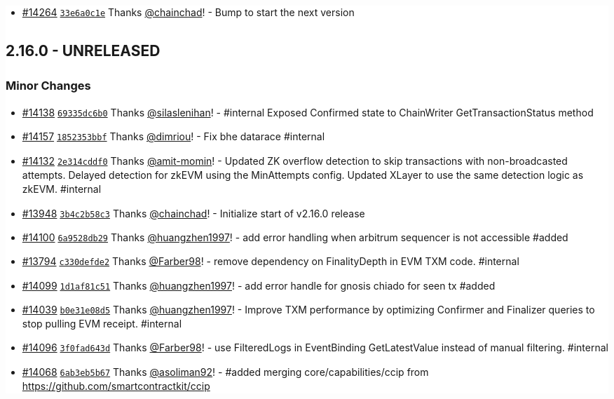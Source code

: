 - [#14264](https://github.com/smartcontractkit/chainlink/pull/14264) [`33e6a0c1e`](https://github.com/smartcontractkit/chainlink/commit/33e6a0c1e44b805064fe423b5570a40c07daed41) Thanks [@chainchad](https://github.com/chainchad)! - Bump to start the next version

## 2.16.0 - UNRELEASED

### Minor Changes

- [#14138](https://github.com/smartcontractkit/chainlink/pull/14138) [`69335dc6b0`](https://github.com/smartcontractkit/chainlink/commit/69335dc6b0837ba9726a2772bf1dc98174c03310) Thanks [@silaslenihan](https://github.com/silaslenihan)! - #internal Exposed Confirmed state to ChainWriter GetTransactionStatus method

- [#14157](https://github.com/smartcontractkit/chainlink/pull/14157) [`1852353bbf`](https://github.com/smartcontractkit/chainlink/commit/1852353bbf6ae4726287cb376bc7a323f657c92a) Thanks [@dimriou](https://github.com/dimriou)! - Fix bhe datarace #internal

- [#14132](https://github.com/smartcontractkit/chainlink/pull/14132) [`2e314cddf0`](https://github.com/smartcontractkit/chainlink/commit/2e314cddf0f4dbd29cad4a43926dc1a5390cc70f) Thanks [@amit-momin](https://github.com/amit-momin)! - Updated ZK overflow detection to skip transactions with non-broadcasted attempts. Delayed detection for zkEVM using the MinAttempts config. Updated XLayer to use the same detection logic as zkEVM. #internal

- [#13948](https://github.com/smartcontractkit/chainlink/pull/13948) [`3b4c2b58c3`](https://github.com/smartcontractkit/chainlink/commit/3b4c2b58c3ebb04a2261108e758a3419de436a71) Thanks [@chainchad](https://github.com/chainchad)! - Initialize start of v2.16.0 release

- [#14100](https://github.com/smartcontractkit/chainlink/pull/14100) [`6a9528db29`](https://github.com/smartcontractkit/chainlink/commit/6a9528db29dadd231ec592f10d655e5367301d8f) Thanks [@huangzhen1997](https://github.com/huangzhen1997)! - add error handling when arbitrum sequencer is not accessible #added

- [#13794](https://github.com/smartcontractkit/chainlink/pull/13794) [`c330defde2`](https://github.com/smartcontractkit/chainlink/commit/c330defde2211aa4a0d8392f867400a829220b2f) Thanks [@Farber98](https://github.com/Farber98)! - remove dependency on FinalityDepth in EVM TXM code. #internal

- [#14099](https://github.com/smartcontractkit/chainlink/pull/14099) [`1d1af81c51`](https://github.com/smartcontractkit/chainlink/commit/1d1af81c51d78a7e1406d3e182b8740a2ae43c9c) Thanks [@huangzhen1997](https://github.com/huangzhen1997)! - add error handle for gnosis chiado for seen tx #added

- [#14039](https://github.com/smartcontractkit/chainlink/pull/14039) [`b0e31e08d5`](https://github.com/smartcontractkit/chainlink/commit/b0e31e08d5a635521afc48570a4b2a01e1daa0fb) Thanks [@huangzhen1997](https://github.com/huangzhen1997)! - Improve TXM performance by optimizing Confirmer and Finalizer queries to stop pulling EVM receipt. #internal

- [#14096](https://github.com/smartcontractkit/chainlink/pull/14096) [`3f0fad643d`](https://github.com/smartcontractkit/chainlink/commit/3f0fad643d554d2445273a67f58974cb6a785ec4) Thanks [@Farber98](https://github.com/Farber98)! - use FilteredLogs in EventBinding GetLatestValue instead of manual filtering. #internal

- [#14068](https://github.com/smartcontractkit/chainlink/pull/14068) [`6ab3eb5b67`](https://github.com/smartcontractkit/chainlink/commit/6ab3eb5b67739ff88d3c4cf8ea125fd8273bc2b1) Thanks [@asoliman92](https://github.com/asoliman92)! - #added merging core/capabilities/ccip from https://github.com/smartcontractkit/ccip

